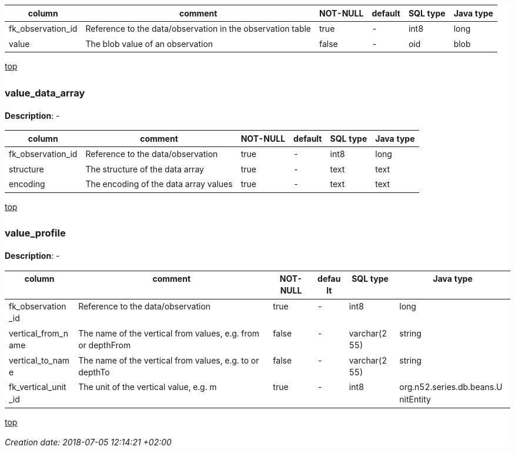 | column | comment | NOT-NULL | default | SQL type | Java type |
| --- | --- | --- | --- | --- | --- |
| fk_observation_id | Reference to the data/observation in the observation table | true | - | int8 | long | 
| value | The blob value of an observation | false | - | oid | blob | 

[top](#Tables)

### value_data_array
**Description**: -

| column | comment | NOT-NULL | default | SQL type | Java type |
| --- | --- | --- | --- | --- | --- |
| fk_observation_id | Reference to the data/observation | true | - | int8 | long | 
| structure | The structure of the data array | true | - | text | text | 
| encoding | The encoding of the data array values | true | - | text | text | 

[top](#Tables)

### value_profile
**Description**: -

| column | comment | NOT-NULL | default | SQL type | Java type |
| --- | --- | --- | --- | --- | --- |
| fk_observation_id | Reference to the data/observation | true | - | int8 | long | 
| vertical_from_name | The name of the vertical from values, e.g. from or depthFrom | false | - | varchar(255) | string | 
| vertical_to_name | The name of the vertical from values, e.g. to or depthTo | false | - | varchar(255) | string | 
| fk_vertical_unit_id | The unit of the vertical value, e.g. m | true | - | int8 | org.n52.series.db.beans.UnitEntity | 

[top](#Tables)


*Creation date: 2018-07-05 12:14:21 +02:00*
